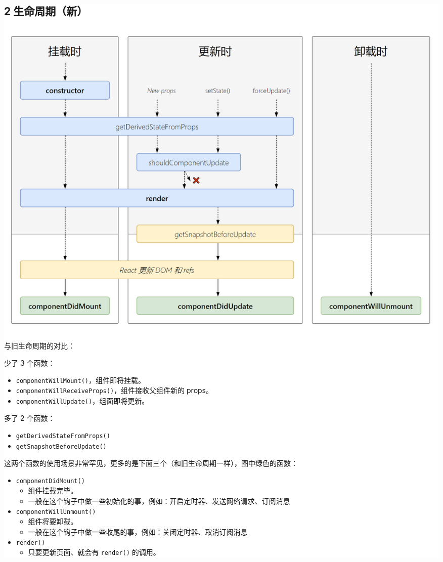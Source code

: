 
## 2 生命周期（新）

![react生命周期(新)](react%E5%A4%8D%E4%B9%A0/react%E7%94%9F%E5%91%BD%E5%91%A8%E6%9C%9F(%E6%96%B0)-16366940398551.png)

与旧生命周期的对比：

少了 3 个函数：

- `componentWillMount()`，组件即将挂载。
- `componentWillReceiveProps()`，组件接收父组件新的 props。
- `componentWillUpdate()`，组面即将更新。

多了 2 个函数：

- `getDerivedStateFromProps()`
- `getSnapshotBeforeUpdate()`



这两个函数的使用场景非常罕见，更多的是下面三个（和旧生命周期一样），图中绿色的函数：

- `componentDidMount()`
  - 组件挂载完毕。
  - 一般在这个钩子中做一些初始化的事，例如：开启定时器、发送网络请求、订阅消息
- `componentWillUnmount()`
  - 组件将要卸载。
  - 一般在这个钩子中做一些收尾的事，例如：关闭定时器、取消订阅消息
- `render()`
  - 只要更新页面、就会有 `render()` 的调用。
